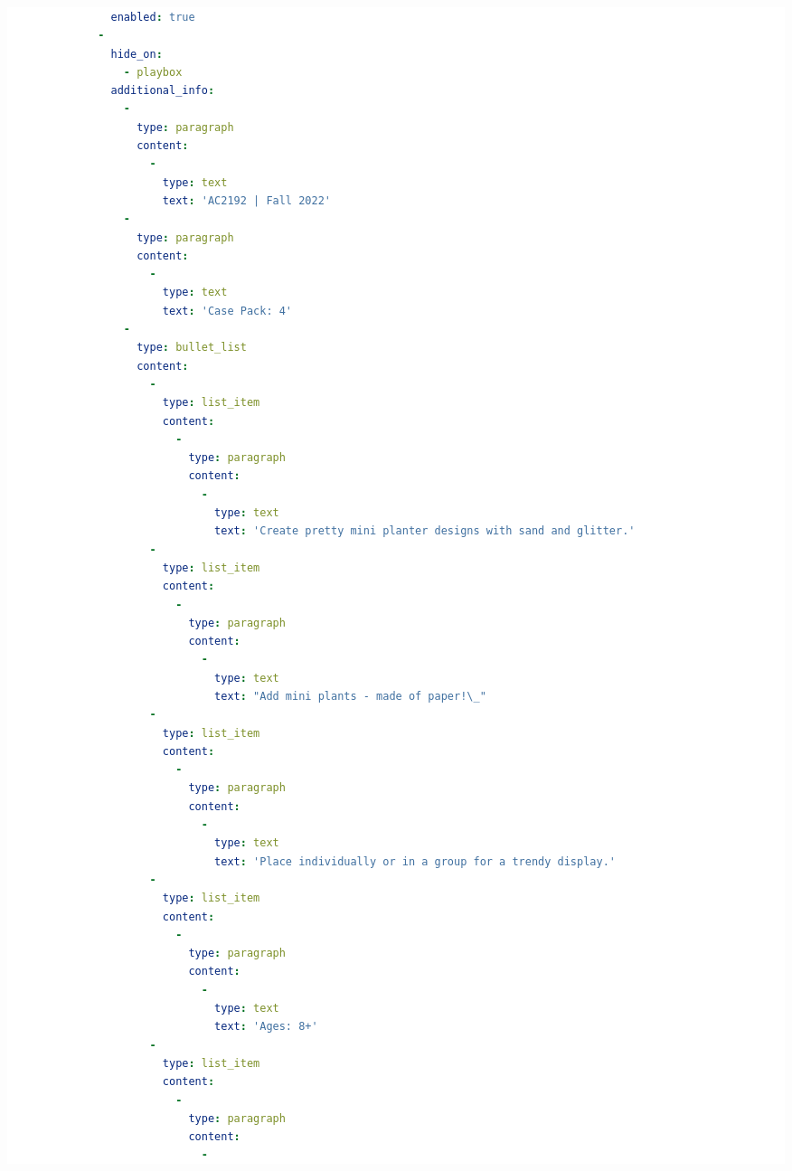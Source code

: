 ```yaml
                enabled: true
              -
                hide_on:
                  - playbox
                additional_info:
                  -
                    type: paragraph
                    content:
                      -
                        type: text
                        text: 'AC2192 | Fall 2022'
                  -
                    type: paragraph
                    content:
                      -
                        type: text
                        text: 'Case Pack: 4'
                  -
                    type: bullet_list
                    content:
                      -
                        type: list_item
                        content:
                          -
                            type: paragraph
                            content:
                              -
                                type: text
                                text: 'Create pretty mini planter designs with sand and glitter.'
                      -
                        type: list_item
                        content:
                          -
                            type: paragraph
                            content:
                              -
                                type: text
                                text: "Add mini plants - made of paper!\_"
                      -
                        type: list_item
                        content:
                          -
                            type: paragraph
                            content:
                              -
                                type: text
                                text: 'Place individually or in a group for a trendy display.'
                      -
                        type: list_item
                        content:
                          -
                            type: paragraph
                            content:
                              -
                                type: text
                                text: 'Ages: 8+'
                      -
                        type: list_item
                        content:
                          -
                            type: paragraph
                            content:
                              -
```